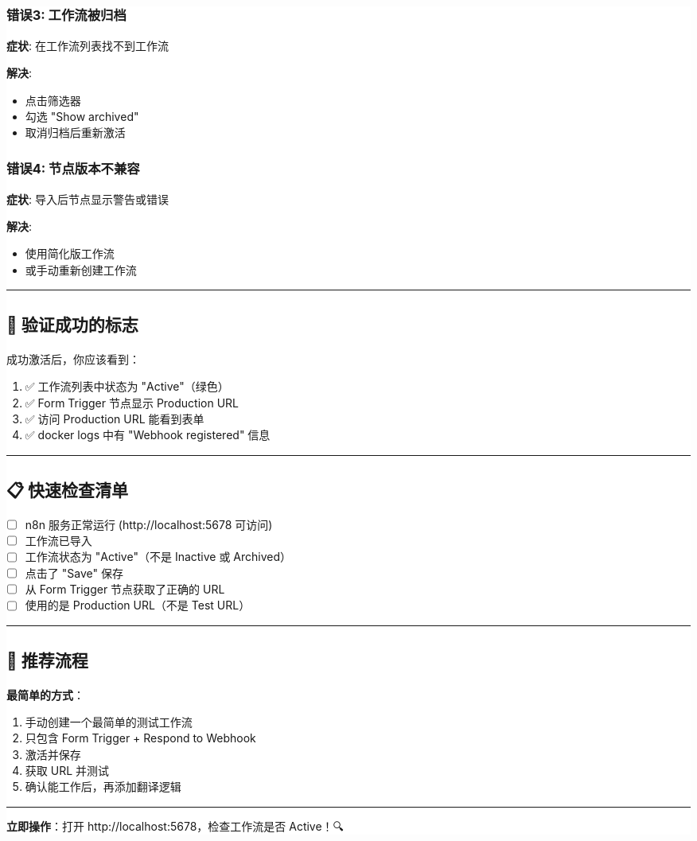 ### 错误3: 工作流被归档

**症状**: 在工作流列表找不到工作流

**解决**:
- 点击筛选器
- 勾选 "Show archived"
- 取消归档后重新激活

### 错误4: 节点版本不兼容

**症状**: 导入后节点显示警告或错误

**解决**:
- 使用简化版工作流
- 或手动重新创建工作流

---

## 🎯 验证成功的标志

成功激活后，你应该看到：

1. ✅ 工作流列表中状态为 "Active"（绿色）
2. ✅ Form Trigger 节点显示 Production URL
3. ✅ 访问 Production URL 能看到表单
4. ✅ docker logs 中有 "Webhook registered" 信息

---

## 📋 快速检查清单

- [ ] n8n 服务正常运行 (http://localhost:5678 可访问)
- [ ] 工作流已导入
- [ ] 工作流状态为 "Active"（不是 Inactive 或 Archived）
- [ ] 点击了 "Save" 保存
- [ ] 从 Form Trigger 节点获取了正确的 URL
- [ ] 使用的是 Production URL（不是 Test URL）

---

## 🚀 推荐流程

**最简单的方式**：

1. 手动创建一个最简单的测试工作流
2. 只包含 Form Trigger + Respond to Webhook
3. 激活并保存
4. 获取 URL 并测试
5. 确认能工作后，再添加翻译逻辑

---

**立即操作**：打开 http://localhost:5678，检查工作流是否 Active！🔍
